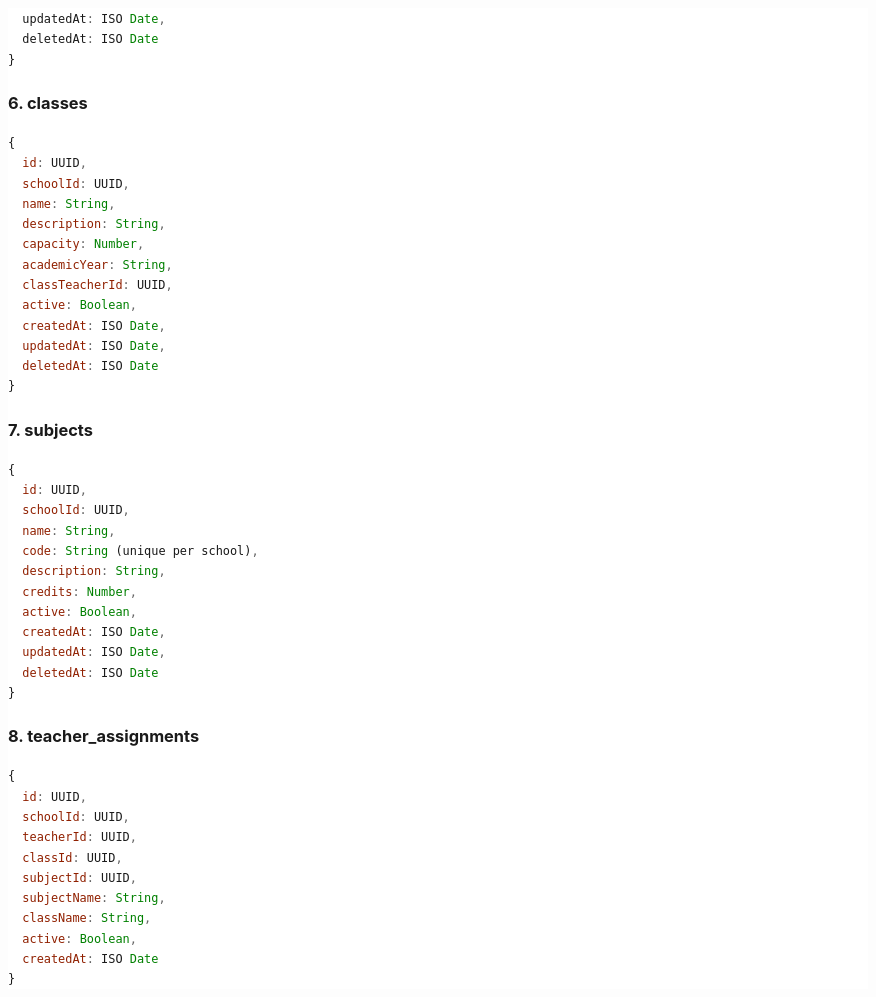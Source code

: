 ```javascript
  updatedAt: ISO Date,
  deletedAt: ISO Date
}
```

### 6. classes
```javascript
{
  id: UUID,
  schoolId: UUID,
  name: String,
  description: String,
  capacity: Number,
  academicYear: String,
  classTeacherId: UUID,
  active: Boolean,
  createdAt: ISO Date,
  updatedAt: ISO Date,
  deletedAt: ISO Date
}
```

### 7. subjects
```javascript
{
  id: UUID,
  schoolId: UUID,
  name: String,
  code: String (unique per school),
  description: String,
  credits: Number,
  active: Boolean,
  createdAt: ISO Date,
  updatedAt: ISO Date,
  deletedAt: ISO Date
}
```

### 8. teacher_assignments
```javascript
{
  id: UUID,
  schoolId: UUID,
  teacherId: UUID,
  classId: UUID,
  subjectId: UUID,
  subjectName: String,
  className: String,
  active: Boolean,
  createdAt: ISO Date
}
```
